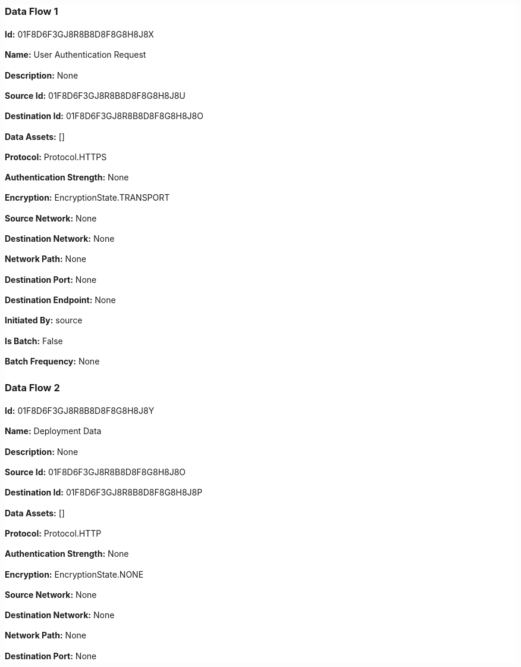 ### Data Flow 1

**Id:** 01F8D6F3GJ8R8B8D8F8G8H8J8X

**Name:** User Authentication Request

**Description:** None

**Source Id:** 01F8D6F3GJ8R8B8D8F8G8H8J8U

**Destination Id:** 01F8D6F3GJ8R8B8D8F8G8H8J8O

**Data Assets:** []

**Protocol:** Protocol.HTTPS

**Authentication Strength:** None

**Encryption:** EncryptionState.TRANSPORT

**Source Network:** None

**Destination Network:** None

**Network Path:** None

**Destination Port:** None

**Destination Endpoint:** None

**Initiated By:** source

**Is Batch:** False

**Batch Frequency:** None

### Data Flow 2

**Id:** 01F8D6F3GJ8R8B8D8F8G8H8J8Y

**Name:** Deployment Data

**Description:** None

**Source Id:** 01F8D6F3GJ8R8B8D8F8G8H8J8O

**Destination Id:** 01F8D6F3GJ8R8B8D8F8G8H8J8P

**Data Assets:** []

**Protocol:** Protocol.HTTP

**Authentication Strength:** None

**Encryption:** EncryptionState.NONE

**Source Network:** None

**Destination Network:** None

**Network Path:** None

**Destination Port:** None
